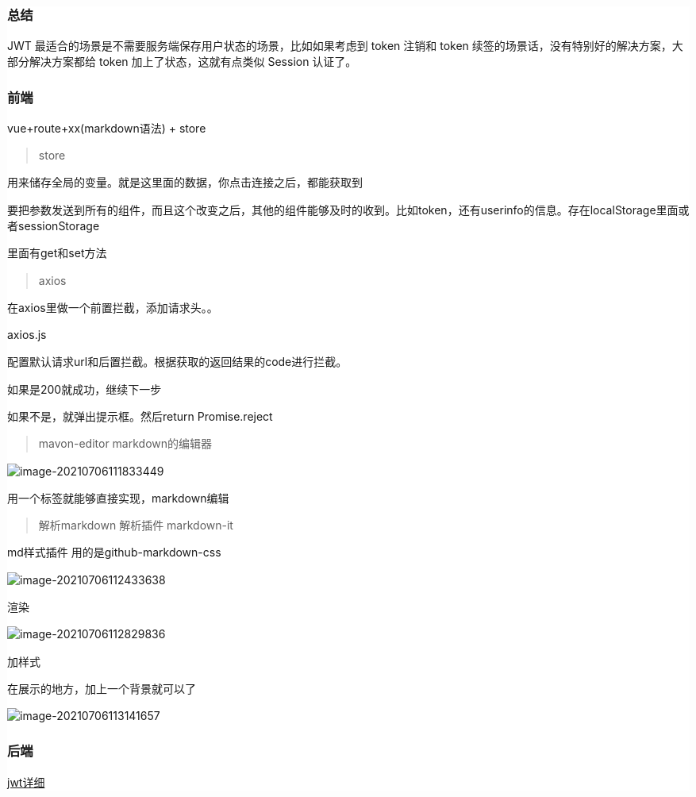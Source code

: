 ### 总结

JWT 最适合的场景是不需要服务端保存用户状态的场景，比如如果考虑到 token 注销和 token 续签的场景话，没有特别好的解决方案，大部分解决方案都给 token 加上了状态，这就有点类似 Session 认证了。





### 前端

vue+route+xx(markdown语法) + store

> store

用来储存全局的变量。就是这里面的数据，你点击连接之后，都能获取到

要把参数发送到所有的组件，而且这个改变之后，其他的组件能够及时的收到。比如token，还有userinfo的信息。存在localStorage里面或者sessionStorage

里面有get和set方法

> axios

在axios里做一个前置拦截，添加请求头。。

axios.js 

配置默认请求url和后置拦截。根据获取的返回结果的code进行拦截。

如果是200就成功，继续下一步

如果不是，就弹出提示框。然后return  Promise.reject

> mavon-editor    markdown的编辑器

![image-20210706111833449](https://xy-picgo.oss-cn-shenzhen.aliyuncs.com/20210706111833.png)

用一个标签就能够直接实现，markdown编辑

> 解析markdown  解析插件  markdown-it   

md样式插件 用的是github-markdown-css

![image-20210706112433638](https://xy-picgo.oss-cn-shenzhen.aliyuncs.com/20210706112433.png)

渲染

![image-20210706112829836](https://xy-picgo.oss-cn-shenzhen.aliyuncs.com/20210706112829.png)

加样式

在展示的地方，加上一个背景就可以了

![image-20210706113141657](https://xy-picgo.oss-cn-shenzhen.aliyuncs.com/20210706113141.png)



### 后端

[jwt详细](https://github.com/Snailclimb/JavaGuide/blob/master/docs/system-design/authority-certification/JWT%E4%BC%98%E7%BC%BA%E7%82%B9%E5%88%86%E6%9E%90%E4%BB%A5%E5%8F%8A%E5%B8%B8%E8%A7%81%E9%97%AE%E9%A2%98%E8%A7%A3%E5%86%B3%E6%96%B9%E6%A1%88.md)
